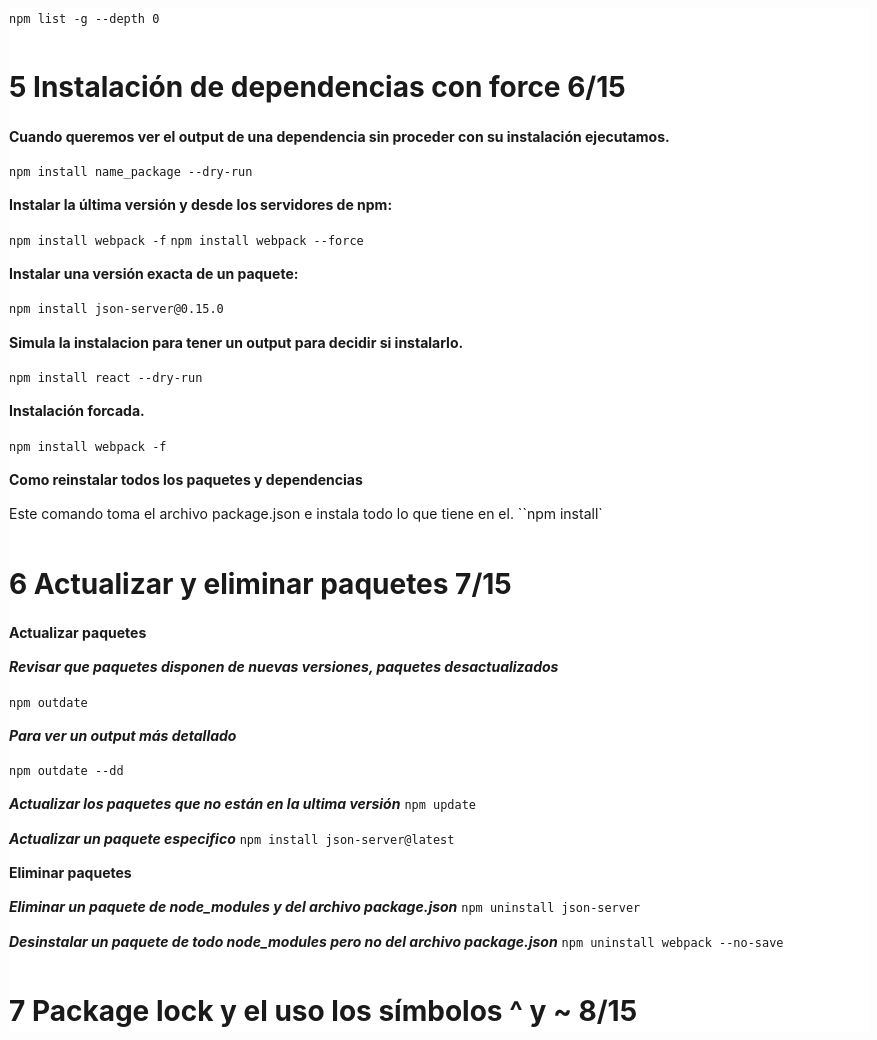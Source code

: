 `npm list -g --depth 0`

# 5 Instalación de dependencias con force 6/15

**Cuando queremos ver el output de una dependencia sin proceder con su instalación ejecutamos.**

`npm install name_package --dry-run`

**Instalar la última versión y desde los servidores de npm:**

`npm install webpack -f`
`npm install webpack --force`

**Instalar una versión exacta de un paquete:**

`npm install json-server@0.15.0`

**Simula la instalacion para tener un output para decidir si instalarlo.**

`npm install react --dry-run`

**Instalación forcada.**

`npm install webpack -f`

**Como reinstalar todos los paquetes y dependencias**

Este comando toma el archivo package.json e instala todo lo que tiene en el.
``npm install`

# 6 Actualizar y eliminar paquetes 7/15

**Actualizar paquetes**

**_Revisar que paquetes disponen de nuevas versiones, paquetes desactualizados_**

`npm outdate`

**_Para ver un output más detallado_**

`npm outdate --dd`

**_Actualizar los paquetes que no están en la ultima versión_**
`npm update`

**_Actualizar un paquete especifico_**
`npm install json-server@latest`

**Eliminar paquetes**

**_Eliminar un paquete de node_modules y del archivo package.json_**
`npm uninstall json-server`

**_Desinstalar un paquete de todo node_modules pero no del archivo package.json_**
`npm uninstall webpack --no-save`

# 7 Package lock y el uso los símbolos ^ y ~ 8/15
